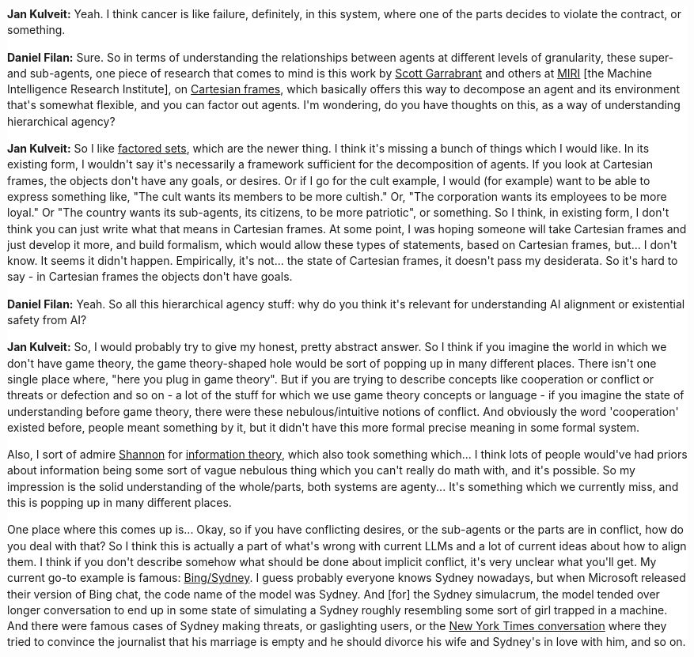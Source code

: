 **Jan Kulveit:**
Yeah. I think cancer is like failure, definitely, in this system, where one of the parts decides to violate the contract, or something.

**Daniel Filan:**
Sure. So in terms of understanding the relationships between agents at different levels of granularity, these super- and sub-agents, one piece of research that comes to mind is this work by [Scott Garrabrant](http://scott.garrabrant.com/) and others at [MIRI](https://intelligence.org/) [the Machine Intelligence Research Institute], on [Cartesian frames](https://arxiv.org/abs/2109.10996), which basically offers this way to decompose an agent and its environment that's somewhat flexible, and you can factor out agents. I'm wondering, do you have thoughts on this, as a way of understanding hierarchical agency?

**Jan Kulveit:**
So I like [factored sets](https://arxiv.org/abs/2109.11513), which are the newer thing. I think it's missing a bunch of things which I would like. In its existing form, I wouldn't say it's necessarily a framework sufficient for the decomposition of agents. If you look at Cartesian frames, the objects don't have any goals, or desires. Or if I go for the cult example, I would (for example) want to be able to express something like, "The cult wants its members to be more cultish." Or, "The corporation wants its employees to be more loyal." Or "The country wants its sub-agents, its citizens, to be more patriotic", or something. So I think, in existing form, I don't think you can just write what that means in Cartesian frames. At some point, I was hoping someone will take Cartesian frames and just develop it more, and build formalism, which would allow these types of statements, based on Cartesian frames, but... I don't know. It seems it didn't happen. Empirically, it's not... the state of Cartesian frames, it doesn't pass my desiderata. So it's hard to say - in Cartesian frames the objects don't have goals.

**Daniel Filan:**
Yeah. So all this hierarchical agency stuff: why do you think it's relevant for understanding AI alignment or existential safety from AI?

**Jan Kulveit:**
So, I would probably try to give my honest, pretty abstract answer. So I think if you imagine the world in which we don't have game theory, the game theory-shaped hole would be sort of popping up in many different places. There isn't one single place where, "here you plug in game theory". But if you are trying to describe concepts like cooperation or conflict or threats or defection and so on - a lot of the stuff for which we use game theory concepts or language - if you imagine the state of understanding before game theory, there were these nebulous/intuitive notions of conflict. And obviously the word 'cooperation' existed before, people meant something by it, but it didn't have this more formal precise meaning in some formal system.

Also, I sort of admire [Shannon](https://en.wikipedia.org/wiki/Claude_Shannon) for [information theory](https://en.wikipedia.org/wiki/Information_theory), which also took something which... I think lots of people would've had priors about information being some sort of vague nebulous thing which you can't really do math with, and it's possible. So my impression is the solid understanding of the whole/parts, both systems are agenty... It's something which we currently miss, and this is popping up in many different places.

One place where this comes up is... Okay, so if you have conflicting desires, or the sub-agents or the parts are in conflict, how do you deal with that? So I think this is actually a part of what's wrong with current LLMs and a lot of current ideas about how to align them. I think if you don't describe somehow what should be done about implicit conflict, it's very unclear what you'll get. My current go-to example is famous: [Bing/Sydney](https://en.wikipedia.org/wiki/Microsoft_Copilot#As_Bing_Chat). I guess probably everyone knows Sydney nowadays, but when Microsoft released their version of Bing chat, the code name of the model was Sydney. And [for] the Sydney simulacrum, the model tended over longer conversation to end up in some state of simulating a Sydney roughly resembling some sort of girl trapped in a machine. And there were famous cases of Sydney making threats, or gaslighting users, or the [New York Times conversation](https://www.nytimes.com/2023/02/16/technology/bing-chatbot-microsoft-chatgpt.html) where they tried to convince the journalist that his marriage is empty and he should divorce his wife and Sydney's in love with him, and so on.
